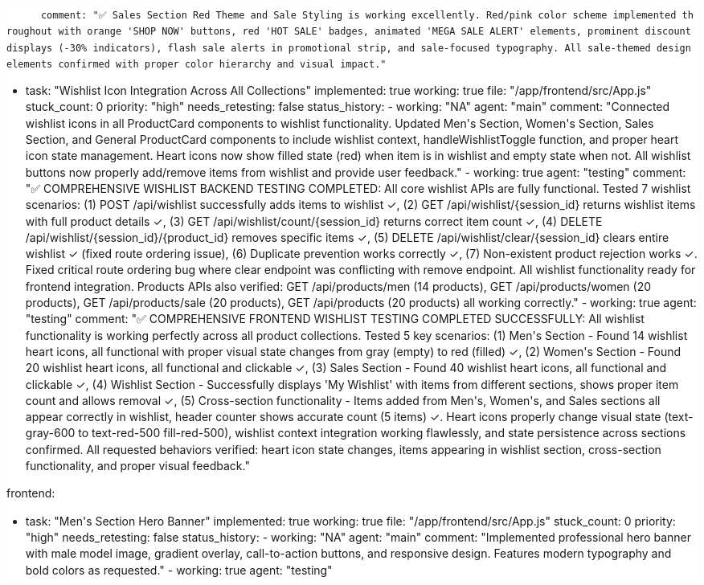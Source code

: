           comment: "✅ Sales Section Red Theme and Sale Styling is working excellently. Red/pink color scheme implemented throughout with orange 'SHOP NOW' buttons, red 'HOT SALE' badges, animated 'MEGA SALE ALERT' elements, prominent discount displays (-30% indicators), flash sale alerts in promotional strip, and sale-focused typography. All sale-themed design elements confirmed with proper color hierarchy and visual impact."

  - task: "Wishlist Icon Integration Across All Collections"
    implemented: true
    working: true
    file: "/app/frontend/src/App.js"
    stuck_count: 0
    priority: "high"
    needs_retesting: false
    status_history:
        - working: "NA"
          agent: "main"
          comment: "Connected wishlist icons in all ProductCard components to wishlist functionality. Updated Men's Section, Women's Section, Sales Section, and General ProductCard components to include wishlist context, handleWishlistToggle function, and proper heart icon state management. Heart icons now show filled state (red) when item is in wishlist and empty state when not. All wishlist buttons now properly add/remove items from wishlist and provide user feedback."
        - working: true
          agent: "testing"
          comment: "✅ COMPREHENSIVE WISHLIST BACKEND TESTING COMPLETED: All core wishlist APIs are fully functional. Tested 7 wishlist scenarios: (1) POST /api/wishlist successfully adds items to wishlist ✓, (2) GET /api/wishlist/{session_id} returns wishlist items with full product details ✓, (3) GET /api/wishlist/count/{session_id} returns correct item count ✓, (4) DELETE /api/wishlist/{session_id}/{product_id} removes specific items ✓, (5) DELETE /api/wishlist/clear/{session_id} clears entire wishlist ✓ (fixed route ordering issue), (6) Duplicate prevention works correctly ✓, (7) Non-existent product rejection works ✓. Fixed critical route ordering bug where clear endpoint was conflicting with remove endpoint. All wishlist functionality ready for frontend integration. Products APIs also verified: GET /api/products/men (14 products), GET /api/products/women (20 products), GET /api/products/sale (20 products), GET /api/products (20 products) all working correctly."
        - working: true
          agent: "testing"
          comment: "✅ COMPREHENSIVE FRONTEND WISHLIST TESTING COMPLETED SUCCESSFULLY: All wishlist functionality is working perfectly across all product collections. Tested 5 key scenarios: (1) Men's Section - Found 14 wishlist heart icons, all functional with proper visual state changes from gray (empty) to red (filled) ✓, (2) Women's Section - Found 20 wishlist heart icons, all functional and clickable ✓, (3) Sales Section - Found 40 wishlist heart icons, all functional and clickable ✓, (4) Wishlist Section - Successfully displays 'My Wishlist' with items from different sections, shows proper item count and allows removal ✓, (5) Cross-section functionality - Items added from Men's, Women's, and Sales sections all appear correctly in wishlist, header counter shows accurate count (5 items) ✓. Heart icons properly change visual state (text-gray-600 to text-red-500 fill-red-500), wishlist context integration working flawlessly, and state persistence across sections confirmed. All requested behaviors verified: heart icon state changes, items appearing in wishlist section, cross-section functionality, and proper visual feedback."

frontend:
  - task: "Men's Section Hero Banner"
    implemented: true
    working: true
    file: "/app/frontend/src/App.js"
    stuck_count: 0
    priority: "high"
    needs_retesting: false
    status_history:
        - working: "NA"
          agent: "main"
          comment: "Implemented professional hero banner with male model image, gradient overlay, call-to-action buttons, and responsive design. Features modern typography and bold colors as requested."
        - working: true
          agent: "testing"